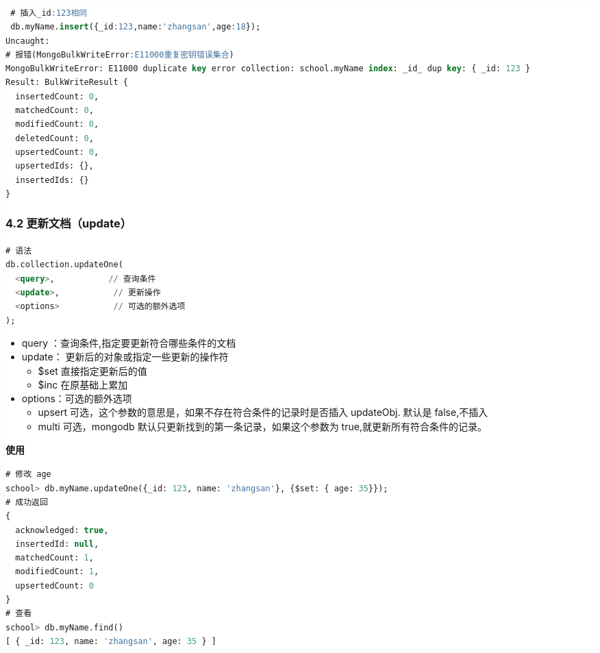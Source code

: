 ```sql
 # 插入_id:123相同
 db.myName.insert({_id:123,name:'zhangsan',age:18});
Uncaught:
# 报错(MongoBulkWriteError:E11000重复密钥错误集合)
MongoBulkWriteError: E11000 duplicate key error collection: school.myName index: _id_ dup key: { _id: 123 }
Result: BulkWriteResult {
  insertedCount: 0,
  matchedCount: 0,
  modifiedCount: 0,
  deletedCount: 0,
  upsertedCount: 0,
  upsertedIds: {},
  insertedIds: {}
}
```

### 4.2 更新文档（update）

```sql
# 语法
db.collection.updateOne(
  <query>,           // 查询条件
  <update>,           // 更新操作
  <options>           // 可选的额外选项
);
```

- query ：查询条件,指定要更新符合哪些条件的文档
- update： 更新后的对象或指定一些更新的操作符
  - $set 直接指定更新后的值
  - $inc 在原基础上累加
- options：可选的额外选项
  - upsert 可选，这个参数的意思是，如果不存在符合条件的记录时是否插入 updateObj. 默认是 false,不插入
  - multi 可选，mongodb 默认只更新找到的第一条记录，如果这个参数为 true,就更新所有符合条件的记录。

**使用**

```sql
# 修改 age
school> db.myName.updateOne({_id: 123, name: 'zhangsan'}, {$set: { age: 35}});
# 成功返回
{
  acknowledged: true,
  insertedId: null,
  matchedCount: 1,
  modifiedCount: 1,
  upsertedCount: 0
}
# 查看
school> db.myName.find()
[ { _id: 123, name: 'zhangsan', age: 35 } ]


```
